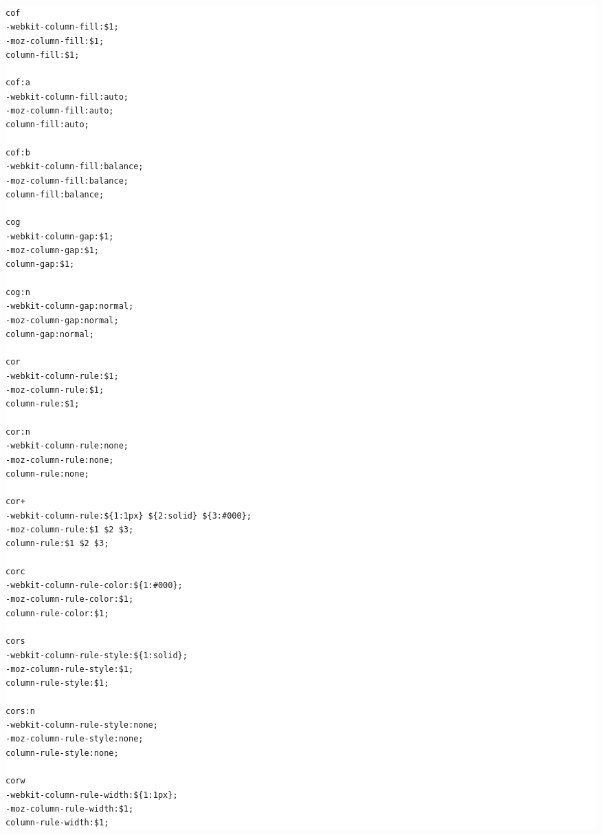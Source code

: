 	cof
	-webkit-column-fill:$1;
	-moz-column-fill:$1;
	column-fill:$1;

	cof:a
	-webkit-column-fill:auto;
	-moz-column-fill:auto;
	column-fill:auto;

	cof:b
	-webkit-column-fill:balance;
	-moz-column-fill:balance;
	column-fill:balance;

	cog
	-webkit-column-gap:$1;
	-moz-column-gap:$1;
	column-gap:$1;

	cog:n
	-webkit-column-gap:normal;
	-moz-column-gap:normal;
	column-gap:normal;

	cor
	-webkit-column-rule:$1;
	-moz-column-rule:$1;
	column-rule:$1;

	cor:n
	-webkit-column-rule:none;
	-moz-column-rule:none;
	column-rule:none;

	cor+
	-webkit-column-rule:${1:1px} ${2:solid} ${3:#000};
	-moz-column-rule:$1 $2 $3;
	column-rule:$1 $2 $3;

	corc
	-webkit-column-rule-color:${1:#000};
	-moz-column-rule-color:$1;
	column-rule-color:$1;

	cors
	-webkit-column-rule-style:${1:solid};
	-moz-column-rule-style:$1;
	column-rule-style:$1;

	cors:n
	-webkit-column-rule-style:none;
	-moz-column-rule-style:none;
	column-rule-style:none;

	corw
	-webkit-column-rule-width:${1:1px};
	-moz-column-rule-width:$1;
	column-rule-width:$1;
